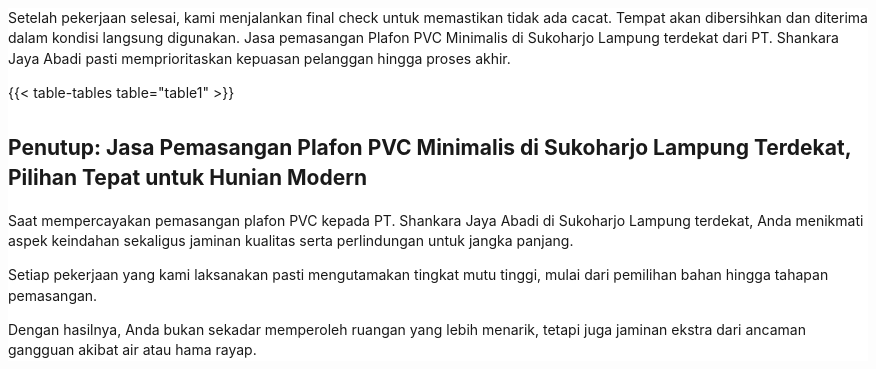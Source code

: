 Setelah pekerjaan selesai, kami menjalankan final check untuk memastikan tidak ada cacat. Tempat akan dibersihkan dan diterima dalam kondisi langsung digunakan. Jasa pemasangan Plafon PVC Minimalis di Sukoharjo Lampung terdekat dari PT. Shankara Jaya Abadi pasti memprioritaskan kepuasan pelanggan hingga proses akhir.

{{< table-tables table="table1" >}}

## Penutup: Jasa Pemasangan Plafon PVC Minimalis di Sukoharjo Lampung Terdekat, Pilihan Tepat untuk Hunian Modern

Saat mempercayakan pemasangan plafon PVC kepada PT. Shankara Jaya Abadi di Sukoharjo Lampung terdekat, Anda menikmati aspek keindahan sekaligus jaminan kualitas serta perlindungan untuk jangka panjang.

Setiap pekerjaan yang kami laksanakan pasti mengutamakan tingkat mutu tinggi, mulai dari pemilihan bahan hingga tahapan pemasangan.

Dengan hasilnya, Anda bukan sekadar memperoleh ruangan yang lebih menarik, tetapi juga jaminan ekstra dari ancaman gangguan akibat air atau hama rayap.
